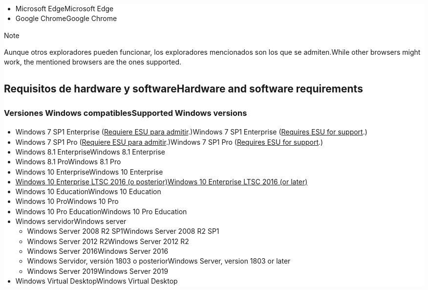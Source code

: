 - <span data-ttu-id="7f39a-140">Microsoft Edge</span><span class="sxs-lookup"><span data-stu-id="7f39a-140">Microsoft Edge</span></span>
- <span data-ttu-id="7f39a-141">Google Chrome</span><span class="sxs-lookup"><span data-stu-id="7f39a-141">Google Chrome</span></span>

> [!NOTE]
> <span data-ttu-id="7f39a-142">Aunque otros exploradores pueden funcionar, los exploradores mencionados son los que se admiten.</span><span class="sxs-lookup"><span data-stu-id="7f39a-142">While other browsers might work, the mentioned browsers are the ones supported.</span></span>


## <a name="hardware-and-software-requirements"></a><span data-ttu-id="7f39a-143">Requisitos de hardware y software</span><span class="sxs-lookup"><span data-stu-id="7f39a-143">Hardware and software requirements</span></span>

### <a name="supported-windows-versions"></a><span data-ttu-id="7f39a-144">Versiones Windows compatibles</span><span class="sxs-lookup"><span data-stu-id="7f39a-144">Supported Windows versions</span></span>
- <span data-ttu-id="7f39a-145">Windows 7 SP1 Enterprise ([Requiere ESU para admitir](https://docs.microsoft.com/troubleshoot/windows-client/windows-7-eos-faq/windows-7-extended-security-updates-faq).)</span><span class="sxs-lookup"><span data-stu-id="7f39a-145">Windows 7 SP1 Enterprise ([Requires ESU for support](https://docs.microsoft.com/troubleshoot/windows-client/windows-7-eos-faq/windows-7-extended-security-updates-faq).)</span></span>
- <span data-ttu-id="7f39a-146">Windows 7 SP1 Pro ([Requiere ESU para admitir](https://docs.microsoft.com/troubleshoot/windows-client/windows-7-eos-faq/windows-7-extended-security-updates-faq).)</span><span class="sxs-lookup"><span data-stu-id="7f39a-146">Windows 7 SP1 Pro ([Requires ESU for support](https://docs.microsoft.com/troubleshoot/windows-client/windows-7-eos-faq/windows-7-extended-security-updates-faq).)</span></span>
- <span data-ttu-id="7f39a-147">Windows 8.1 Enterprise</span><span class="sxs-lookup"><span data-stu-id="7f39a-147">Windows 8.1 Enterprise</span></span>
- <span data-ttu-id="7f39a-148">Windows 8.1 Pro</span><span class="sxs-lookup"><span data-stu-id="7f39a-148">Windows 8.1 Pro</span></span>
- <span data-ttu-id="7f39a-149">Windows 10 Enterprise</span><span class="sxs-lookup"><span data-stu-id="7f39a-149">Windows 10 Enterprise</span></span>
- [<span data-ttu-id="7f39a-150">Windows 10 Enterprise LTSC 2016 (o posterior)</span><span class="sxs-lookup"><span data-stu-id="7f39a-150">Windows 10 Enterprise LTSC 2016 (or later)</span></span>](/windows/whats-new/ltsc/)
- <span data-ttu-id="7f39a-151">Windows 10 Education</span><span class="sxs-lookup"><span data-stu-id="7f39a-151">Windows 10 Education</span></span>
- <span data-ttu-id="7f39a-152">Windows 10 Pro</span><span class="sxs-lookup"><span data-stu-id="7f39a-152">Windows 10 Pro</span></span>
- <span data-ttu-id="7f39a-153">Windows 10 Pro Education</span><span class="sxs-lookup"><span data-stu-id="7f39a-153">Windows 10 Pro Education</span></span>
- <span data-ttu-id="7f39a-154">Windows servidor</span><span class="sxs-lookup"><span data-stu-id="7f39a-154">Windows server</span></span>
  - <span data-ttu-id="7f39a-155">Windows Server 2008 R2 SP1</span><span class="sxs-lookup"><span data-stu-id="7f39a-155">Windows Server 2008 R2 SP1</span></span>
  - <span data-ttu-id="7f39a-156">Windows Server 2012 R2</span><span class="sxs-lookup"><span data-stu-id="7f39a-156">Windows Server 2012 R2</span></span>
  - <span data-ttu-id="7f39a-157">Windows Server 2016</span><span class="sxs-lookup"><span data-stu-id="7f39a-157">Windows Server 2016</span></span>
  - <span data-ttu-id="7f39a-158">Windows Servidor, versión 1803 o posterior</span><span class="sxs-lookup"><span data-stu-id="7f39a-158">Windows Server, version 1803 or later</span></span>
  - <span data-ttu-id="7f39a-159">Windows Server 2019</span><span class="sxs-lookup"><span data-stu-id="7f39a-159">Windows Server 2019</span></span>
- <span data-ttu-id="7f39a-160">Windows Virtual Desktop</span><span class="sxs-lookup"><span data-stu-id="7f39a-160">Windows Virtual Desktop</span></span>

